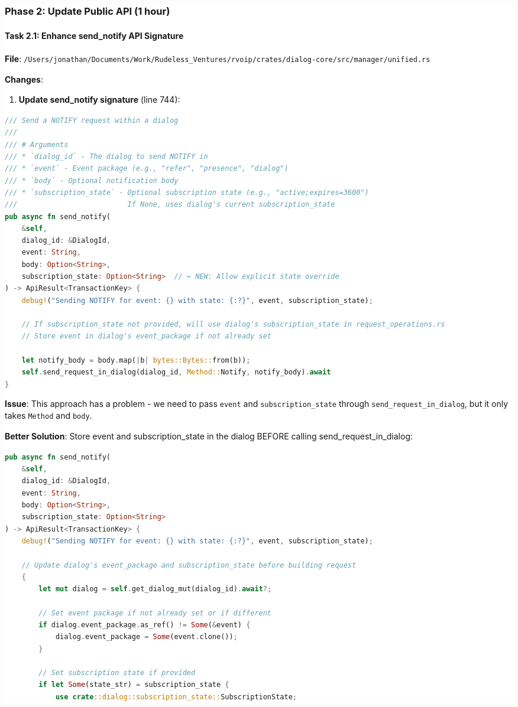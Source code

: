 
### Phase 2: Update Public API (1 hour)

#### Task 2.1: Enhance send_notify API Signature

**File**: `/Users/jonathan/Documents/Work/Rudeless_Ventures/rvoip/crates/dialog-core/src/manager/unified.rs`

**Changes**:

1. **Update send_notify signature** (line 744):
```rust
/// Send a NOTIFY request within a dialog
///
/// # Arguments
/// * `dialog_id` - The dialog to send NOTIFY in
/// * `event` - Event package (e.g., "refer", "presence", "dialog")
/// * `body` - Optional notification body
/// * `subscription_state` - Optional subscription state (e.g., "active;expires=3600")
///                          If None, uses dialog's current subscription_state
pub async fn send_notify(
    &self,
    dialog_id: &DialogId,
    event: String,
    body: Option<String>,
    subscription_state: Option<String>  // ← NEW: Allow explicit state override
) -> ApiResult<TransactionKey> {
    debug!("Sending NOTIFY for event: {} with state: {:?}", event, subscription_state);

    // If subscription_state not provided, will use dialog's subscription_state in request_operations.rs
    // Store event in dialog's event_package if not already set

    let notify_body = body.map(|b| bytes::Bytes::from(b));
    self.send_request_in_dialog(dialog_id, Method::Notify, notify_body).await
}
```

**Issue**: This approach has a problem - we need to pass `event` and `subscription_state` through `send_request_in_dialog`, but it only takes `Method` and `body`.

**Better Solution**: Store event and subscription_state in the dialog BEFORE calling send_request_in_dialog:

```rust
pub async fn send_notify(
    &self,
    dialog_id: &DialogId,
    event: String,
    body: Option<String>,
    subscription_state: Option<String>
) -> ApiResult<TransactionKey> {
    debug!("Sending NOTIFY for event: {} with state: {:?}", event, subscription_state);

    // Update dialog's event_package and subscription_state before building request
    {
        let mut dialog = self.get_dialog_mut(dialog_id).await?;

        // Set event package if not already set or if different
        if dialog.event_package.as_ref() != Some(&event) {
            dialog.event_package = Some(event.clone());
        }

        // Set subscription state if provided
        if let Some(state_str) = subscription_state {
            use crate::dialog::subscription_state::SubscriptionState;

```